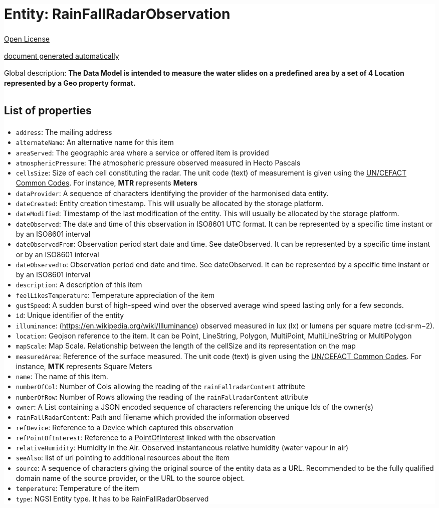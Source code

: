 Entity: RainFallRadarObservation  
================================
  

[Open License](https://github.com/smart-data-models//dataModel.Environment/blob/master/RainFallRadarObservation/LICENSE.md)  

[document generated automatically](https://docs.google.com/presentation/d/e/2PACX-1vTs-Ng5dIAwkg91oTTUdt8ua7woBXhPnwavZ0FxgR8BsAI_Ek3C5q97Nd94HS8KhP-r_quD4H0fgyt3/pub?start=false&loop=false&delayms=3000#slide=id.gb715ace035_0_60)  

Global description: **The Data Model is intended to measure the water slides on a predefined area by a set of 4 Location represented by a Geo property format.**  


## List of properties  


- `address`: The mailing address  
- `alternateName`: An alternative name for this item  
- `areaServed`: The geographic area where a service or offered item is provided  
- `atmosphericPressure`: The atmospheric pressure observed measured in Hecto Pascals  
- `cellsSize`: Size of each cell constituting the radar. The unit code (text) of measurement is given using the [UN/CEFACT Common Codes](http://wiki.goodrelations-vocabulary.org/Documentation/UN/CEFACT_Common_Codes). For instance, **MTR** represents **Meters**  
- `dataProvider`: A sequence of characters identifying the provider of the harmonised data entity.  
- `dateCreated`: Entity creation timestamp. This will usually be allocated by the storage platform.  
- `dateModified`: Timestamp of the last modification of the entity. This will usually be allocated by the storage platform.  
- `dateObserved`: The date and time of this observation in ISO8601 UTC format. It can be represented by a specific time instant or by an ISO8601 interval  
- `dateObservedFrom`: Observation period start date and time. See dateObserved. It can be represented by a specific time instant or by an ISO8601 interval  
- `dateObservedTo`: Observation period end date and time. See dateObserved. It can be represented by a specific time instant or by an ISO8601 interval  
- `description`: A description of this item  
- `feelLikesTemperature`: Temperature appreciation of the item  
- `gustSpeed`: A sudden burst of high-speed wind over the observed average wind speed lasting only for a few seconds.  
- `id`: Unique identifier of the entity  
- `illuminance`: (https://en.wikipedia.org/wiki/Illuminance) observed measured in lux (lx) or lumens per square metre (cd·sr·m−2).  
- `location`: Geojson reference to the item. It can be Point, LineString, Polygon, MultiPoint, MultiLineString or MultiPolygon  
- `mapScale`: Map Scale. Relationship between the length of the cellSize and its representation on the map  
- `measuredArea`: Reference of the surface measured. The unit code (text) is given using the [UN/CEFACT Common Codes](http://wiki.goodrelations-vocabulary.org/Documentation/UN/CEFACT_Common_Codes). For instance, **MTK** represents Square Meters  
- `name`: The name of this item.  
- `numberOfCol`: Number of Cols allowing the reading of the `rainFallradarContent` attribute  
- `numberOfRow`: Number of Rows allowing the reading of the `rainFallradarContent` attribute  
- `owner`: A List containing a JSON encoded sequence of characters referencing the unique Ids of the owner(s)  
- `rainFallRadarContent`: Path and filename which provided the information observed  
- `refDevice`: Reference to a [Device](https://github.com/smart-data-models/dataModel.Device/blob/master/Device/doc/spec.md) which captured this observation  
- `refPointOfInterest`: Reference to a [PointOfInterest](https://github.com/smart-data-models/dataModel.PointOfInterest/blob/master/PointOfInterest/doc/spec.md) linked with the observation  
- `relativeHumidity`: Humidity in the Air. Observed instantaneous relative humidity (water vapour in air)  
- `seeAlso`: list of uri pointing to additional resources about the item  
- `source`: A sequence of characters giving the original source of the entity data as a URL. Recommended to be the fully qualified domain name of the source provider, or the URL to the source object.  
- `temperature`: Temperature of the item  
- `type`: NGSI Entity type. It has to be RainFallRadarObserved  